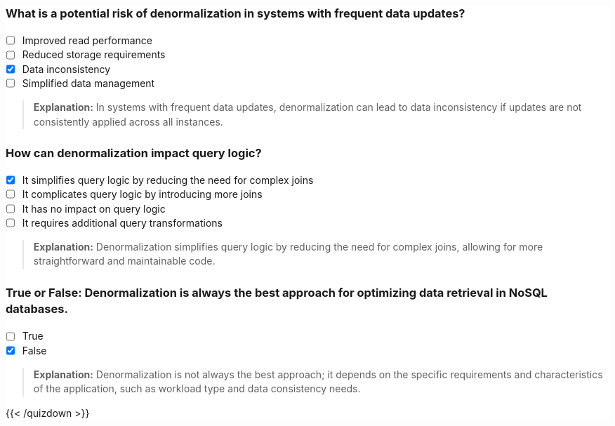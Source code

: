 ### What is a potential risk of denormalization in systems with frequent data updates?

- [ ] Improved read performance
- [ ] Reduced storage requirements
- [x] Data inconsistency
- [ ] Simplified data management

> **Explanation:** In systems with frequent data updates, denormalization can lead to data inconsistency if updates are not consistently applied across all instances.

### How can denormalization impact query logic?

- [x] It simplifies query logic by reducing the need for complex joins
- [ ] It complicates query logic by introducing more joins
- [ ] It has no impact on query logic
- [ ] It requires additional query transformations

> **Explanation:** Denormalization simplifies query logic by reducing the need for complex joins, allowing for more straightforward and maintainable code.

### True or False: Denormalization is always the best approach for optimizing data retrieval in NoSQL databases.

- [ ] True
- [x] False

> **Explanation:** Denormalization is not always the best approach; it depends on the specific requirements and characteristics of the application, such as workload type and data consistency needs.

{{< /quizdown >}}
